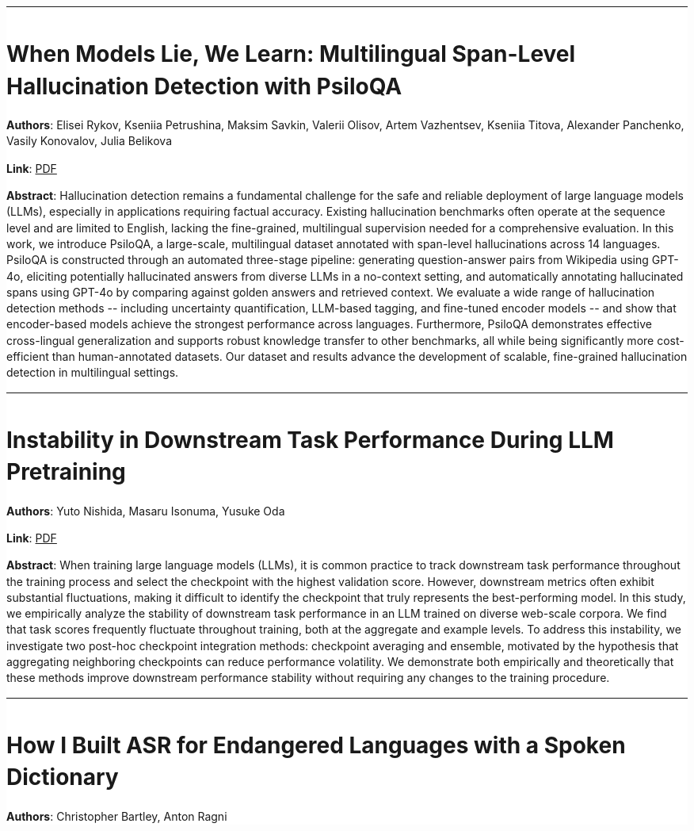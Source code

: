 
---
# When Models Lie, We Learn: Multilingual Span-Level Hallucination Detection with PsiloQA 

**Authors**: Elisei Rykov, Kseniia Petrushina, Maksim Savkin, Valerii Olisov, Artem Vazhentsev, Kseniia Titova, Alexander Panchenko, Vasily Konovalov, Julia Belikova  

**Link**: [PDF](https://arxiv.org/pdf/2510.04849)  

**Abstract**: Hallucination detection remains a fundamental challenge for the safe and reliable deployment of large language models (LLMs), especially in applications requiring factual accuracy. Existing hallucination benchmarks often operate at the sequence level and are limited to English, lacking the fine-grained, multilingual supervision needed for a comprehensive evaluation. In this work, we introduce PsiloQA, a large-scale, multilingual dataset annotated with span-level hallucinations across 14 languages. PsiloQA is constructed through an automated three-stage pipeline: generating question-answer pairs from Wikipedia using GPT-4o, eliciting potentially hallucinated answers from diverse LLMs in a no-context setting, and automatically annotating hallucinated spans using GPT-4o by comparing against golden answers and retrieved context. We evaluate a wide range of hallucination detection methods -- including uncertainty quantification, LLM-based tagging, and fine-tuned encoder models -- and show that encoder-based models achieve the strongest performance across languages. Furthermore, PsiloQA demonstrates effective cross-lingual generalization and supports robust knowledge transfer to other benchmarks, all while being significantly more cost-efficient than human-annotated datasets. Our dataset and results advance the development of scalable, fine-grained hallucination detection in multilingual settings. 

---
# Instability in Downstream Task Performance During LLM Pretraining 

**Authors**: Yuto Nishida, Masaru Isonuma, Yusuke Oda  

**Link**: [PDF](https://arxiv.org/pdf/2510.04848)  

**Abstract**: When training large language models (LLMs), it is common practice to track downstream task performance throughout the training process and select the checkpoint with the highest validation score. However, downstream metrics often exhibit substantial fluctuations, making it difficult to identify the checkpoint that truly represents the best-performing model. In this study, we empirically analyze the stability of downstream task performance in an LLM trained on diverse web-scale corpora. We find that task scores frequently fluctuate throughout training, both at the aggregate and example levels. To address this instability, we investigate two post-hoc checkpoint integration methods: checkpoint averaging and ensemble, motivated by the hypothesis that aggregating neighboring checkpoints can reduce performance volatility. We demonstrate both empirically and theoretically that these methods improve downstream performance stability without requiring any changes to the training procedure. 

---
# How I Built ASR for Endangered Languages with a Spoken Dictionary 

**Authors**: Christopher Bartley, Anton Ragni  
